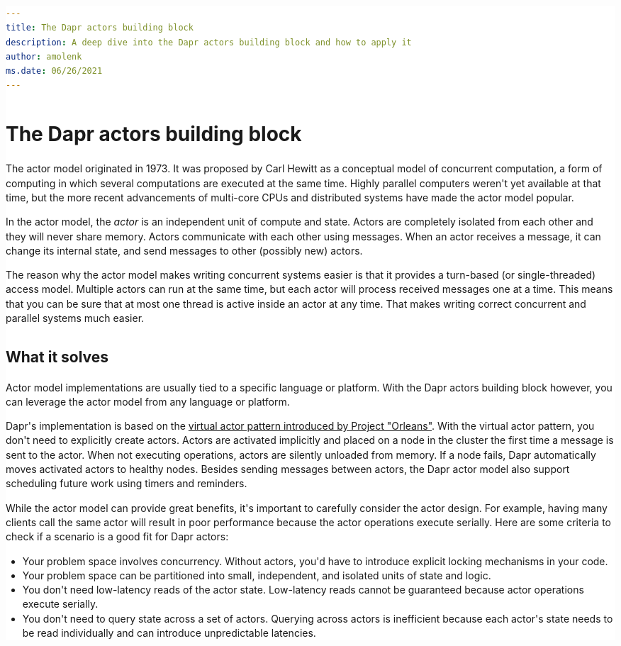 ```yaml
---
title: The Dapr actors building block
description: A deep dive into the Dapr actors building block and how to apply it
author: amolenk
ms.date: 06/26/2021
---
```


# The Dapr actors building block

The actor model originated in 1973. It was proposed by Carl Hewitt as a conceptual model of concurrent computation, a form of computing in which several computations are executed at the same time. Highly parallel computers weren't yet available at that time, but the more recent advancements of multi-core CPUs and distributed systems have made the actor model popular.

In the actor model, the *actor* is an independent unit of compute and state. Actors are completely isolated from each other and they will never share memory. Actors communicate with each other using messages. When an actor receives a message, it can change its internal state, and send messages to other (possibly new) actors.

The reason why the actor model makes writing concurrent systems easier is that it provides a turn-based (or single-threaded) access model. Multiple actors can run at the same time, but each actor will process received messages one at a time. This means that you can be sure that at most one thread is active inside an actor at any time. That makes writing correct concurrent and parallel systems much easier.

## What it solves

Actor model implementations are usually tied to a specific language or platform. With the Dapr actors building block however, you can leverage the actor model from any language or platform.

Dapr's implementation is based on the [virtual actor pattern introduced by Project "Orleans"](https://www.microsoft.com/research/project/orleans-virtual-actors/). With the virtual actor pattern, you don't need to explicitly create actors. Actors are activated implicitly and placed on a node in the cluster the first time a message is sent to the actor. When not executing operations, actors are silently unloaded from memory. If a node fails, Dapr automatically moves activated actors to healthy nodes. Besides sending messages between actors, the Dapr actor model also support scheduling future work using timers and reminders.

While the actor model can provide great benefits, it's important to carefully consider the actor design. For example, having many clients call the same actor will result in poor performance because the actor operations execute serially. Here are some criteria to check if a scenario is a good fit for Dapr actors:

- Your problem space involves concurrency. Without actors, you'd have to introduce explicit locking mechanisms in your code.
- Your problem space can be partitioned into small, independent, and isolated units of state and logic.
- You don't need low-latency reads of the actor state. Low-latency reads cannot be guaranteed because actor operations execute serially.
- You don't need to query state across a set of actors. Querying across actors is inefficient because each actor's state needs to be read individually and can introduce unpredictable latencies.
